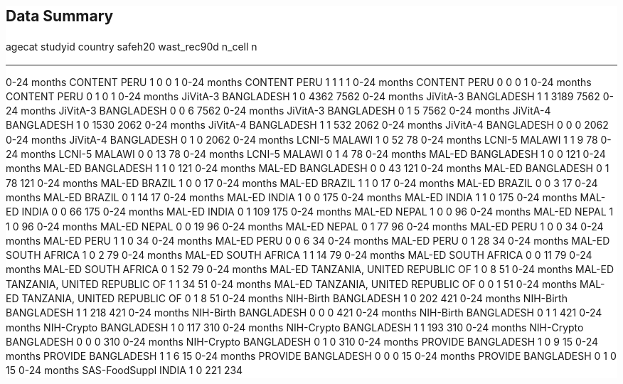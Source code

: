 ## Data Summary

agecat        studyid         country                        safeh20    wast_rec90d   n_cell      n
------------  --------------  -----------------------------  --------  ------------  -------  -----
0-24 months   CONTENT         PERU                           1                    0        0      1
0-24 months   CONTENT         PERU                           1                    1        1      1
0-24 months   CONTENT         PERU                           0                    0        0      1
0-24 months   CONTENT         PERU                           0                    1        0      1
0-24 months   JiVitA-3        BANGLADESH                     1                    0     4362   7562
0-24 months   JiVitA-3        BANGLADESH                     1                    1     3189   7562
0-24 months   JiVitA-3        BANGLADESH                     0                    0        6   7562
0-24 months   JiVitA-3        BANGLADESH                     0                    1        5   7562
0-24 months   JiVitA-4        BANGLADESH                     1                    0     1530   2062
0-24 months   JiVitA-4        BANGLADESH                     1                    1      532   2062
0-24 months   JiVitA-4        BANGLADESH                     0                    0        0   2062
0-24 months   JiVitA-4        BANGLADESH                     0                    1        0   2062
0-24 months   LCNI-5          MALAWI                         1                    0       52     78
0-24 months   LCNI-5          MALAWI                         1                    1        9     78
0-24 months   LCNI-5          MALAWI                         0                    0       13     78
0-24 months   LCNI-5          MALAWI                         0                    1        4     78
0-24 months   MAL-ED          BANGLADESH                     1                    0        0    121
0-24 months   MAL-ED          BANGLADESH                     1                    1        0    121
0-24 months   MAL-ED          BANGLADESH                     0                    0       43    121
0-24 months   MAL-ED          BANGLADESH                     0                    1       78    121
0-24 months   MAL-ED          BRAZIL                         1                    0        0     17
0-24 months   MAL-ED          BRAZIL                         1                    1        0     17
0-24 months   MAL-ED          BRAZIL                         0                    0        3     17
0-24 months   MAL-ED          BRAZIL                         0                    1       14     17
0-24 months   MAL-ED          INDIA                          1                    0        0    175
0-24 months   MAL-ED          INDIA                          1                    1        0    175
0-24 months   MAL-ED          INDIA                          0                    0       66    175
0-24 months   MAL-ED          INDIA                          0                    1      109    175
0-24 months   MAL-ED          NEPAL                          1                    0        0     96
0-24 months   MAL-ED          NEPAL                          1                    1        0     96
0-24 months   MAL-ED          NEPAL                          0                    0       19     96
0-24 months   MAL-ED          NEPAL                          0                    1       77     96
0-24 months   MAL-ED          PERU                           1                    0        0     34
0-24 months   MAL-ED          PERU                           1                    1        0     34
0-24 months   MAL-ED          PERU                           0                    0        6     34
0-24 months   MAL-ED          PERU                           0                    1       28     34
0-24 months   MAL-ED          SOUTH AFRICA                   1                    0        2     79
0-24 months   MAL-ED          SOUTH AFRICA                   1                    1       14     79
0-24 months   MAL-ED          SOUTH AFRICA                   0                    0       11     79
0-24 months   MAL-ED          SOUTH AFRICA                   0                    1       52     79
0-24 months   MAL-ED          TANZANIA, UNITED REPUBLIC OF   1                    0        8     51
0-24 months   MAL-ED          TANZANIA, UNITED REPUBLIC OF   1                    1       34     51
0-24 months   MAL-ED          TANZANIA, UNITED REPUBLIC OF   0                    0        1     51
0-24 months   MAL-ED          TANZANIA, UNITED REPUBLIC OF   0                    1        8     51
0-24 months   NIH-Birth       BANGLADESH                     1                    0      202    421
0-24 months   NIH-Birth       BANGLADESH                     1                    1      218    421
0-24 months   NIH-Birth       BANGLADESH                     0                    0        0    421
0-24 months   NIH-Birth       BANGLADESH                     0                    1        1    421
0-24 months   NIH-Crypto      BANGLADESH                     1                    0      117    310
0-24 months   NIH-Crypto      BANGLADESH                     1                    1      193    310
0-24 months   NIH-Crypto      BANGLADESH                     0                    0        0    310
0-24 months   NIH-Crypto      BANGLADESH                     0                    1        0    310
0-24 months   PROVIDE         BANGLADESH                     1                    0        9     15
0-24 months   PROVIDE         BANGLADESH                     1                    1        6     15
0-24 months   PROVIDE         BANGLADESH                     0                    0        0     15
0-24 months   PROVIDE         BANGLADESH                     0                    1        0     15
0-24 months   SAS-FoodSuppl   INDIA                          1                    0      221    234